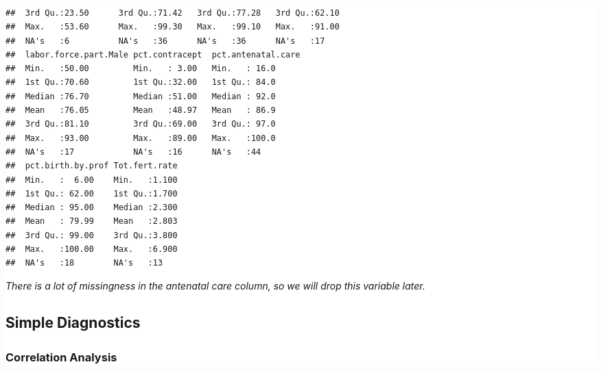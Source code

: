     ##  3rd Qu.:23.50      3rd Qu.:71.42   3rd Qu.:77.28   3rd Qu.:62.10       
    ##  Max.   :53.60      Max.   :99.30   Max.   :99.10   Max.   :91.00       
    ##  NA's   :6          NA's   :36      NA's   :36      NA's   :17          
    ##  labor.force.part.Male pct.contracept  pct.antenatal.care
    ##  Min.   :50.00         Min.   : 3.00   Min.   : 16.0     
    ##  1st Qu.:70.60         1st Qu.:32.00   1st Qu.: 84.0     
    ##  Median :76.70         Median :51.00   Median : 92.0     
    ##  Mean   :76.05         Mean   :48.97   Mean   : 86.9     
    ##  3rd Qu.:81.10         3rd Qu.:69.00   3rd Qu.: 97.0     
    ##  Max.   :93.00         Max.   :89.00   Max.   :100.0     
    ##  NA's   :17            NA's   :16      NA's   :44        
    ##  pct.birth.by.prof Tot.fert.rate  
    ##  Min.   :  6.00    Min.   :1.100  
    ##  1st Qu.: 62.00    1st Qu.:1.700  
    ##  Median : 95.00    Median :2.300  
    ##  Mean   : 79.99    Mean   :2.803  
    ##  3rd Qu.: 99.00    3rd Qu.:3.800  
    ##  Max.   :100.00    Max.   :6.900  
    ##  NA's   :18        NA's   :13

*There is a lot of missingness in the antenatal care column, so we will drop this variable later.*

Simple Diagnostics
------------------

### Correlation Analysis
